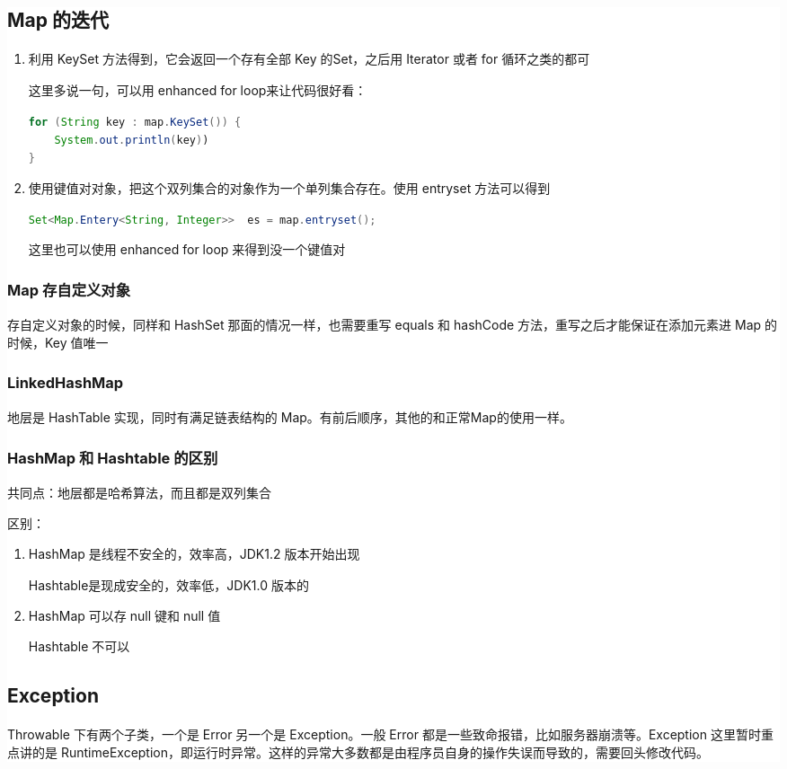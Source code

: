 

## Map 的迭代

1. 利用 KeySet 方法得到，它会返回一个存有全部 Key 的Set，之后用 Iterator 或者 for 循环之类的都可

   这里多说一句，可以用 enhanced for loop来让代码很好看：

   ```java
   for (String key : map.KeySet()) {
       System.out.println(key))
   }
   ```

   

2. 使用键值对对象，把这个双列集合的对象作为一个单列集合存在。使用 entryset 方法可以得到

   ```java
   Set<Map.Entery<String, Integer>>  es = map.entryset();
   ```

   这里也可以使用 enhanced for loop 来得到没一个键值对

   

### Map 存自定义对象

存自定义对象的时候，同样和 HashSet 那面的情况一样，也需要重写 equals 和 hashCode 方法，重写之后才能保证在添加元素进 Map 的时候，Key 值唯一



### LinkedHashMap

地层是 HashTable 实现，同时有满足链表结构的 Map。有前后顺序，其他的和正常Map的使用一样。



### HashMap 和 Hashtable 的区别

共同点：地层都是哈希算法，而且都是双列集合

区别：

1. HashMap 是线程不安全的，效率高，JDK1.2 版本开始出现

   Hashtable是现成安全的，效率低，JDK1.0 版本的

   

2. HashMap 可以存 null 键和 null 值

   Hashtable 不可以





## Exception

Throwable 下有两个子类，一个是 Error 另一个是 Exception。一般 Error 都是一些致命报错，比如服务器崩溃等。Exception 这里暂时重点讲的是 RuntimeException，即运行时异常。这样的异常大多数都是由程序员自身的操作失误而导致的，需要回头修改代码。

